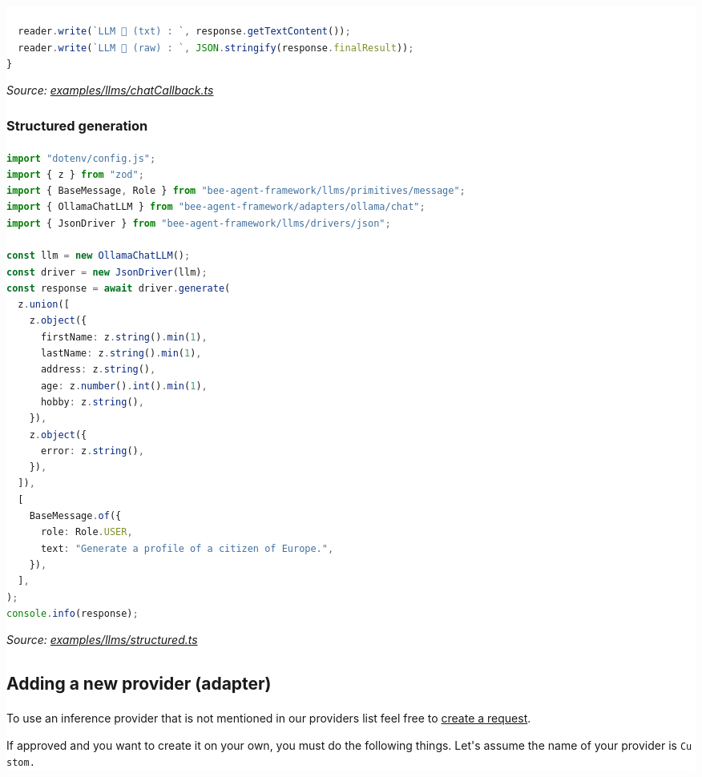 ```ts

  reader.write(`LLM 🤖 (txt) : `, response.getTextContent());
  reader.write(`LLM 🤖 (raw) : `, JSON.stringify(response.finalResult));
}
```

_Source: [examples/llms/chatCallback.ts](/examples/llms/chatCallback.ts)_

### Structured generation



```ts
import "dotenv/config.js";
import { z } from "zod";
import { BaseMessage, Role } from "bee-agent-framework/llms/primitives/message";
import { OllamaChatLLM } from "bee-agent-framework/adapters/ollama/chat";
import { JsonDriver } from "bee-agent-framework/llms/drivers/json";

const llm = new OllamaChatLLM();
const driver = new JsonDriver(llm);
const response = await driver.generate(
  z.union([
    z.object({
      firstName: z.string().min(1),
      lastName: z.string().min(1),
      address: z.string(),
      age: z.number().int().min(1),
      hobby: z.string(),
    }),
    z.object({
      error: z.string(),
    }),
  ]),
  [
    BaseMessage.of({
      role: Role.USER,
      text: "Generate a profile of a citizen of Europe.",
    }),
  ],
);
console.info(response);
```

_Source: [examples/llms/structured.ts](/examples/llms/structured.ts)_

## Adding a new provider (adapter)

To use an inference provider that is not mentioned in our providers list feel free to [create a request](https://github.com/i-am-bee/bee-agent-framework/discussions).

If approved and you want to create it on your own, you must do the following things. Let's assume the name of your provider is `Custom.`
